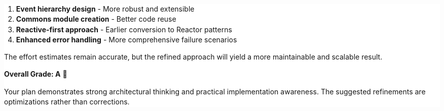 1. **Event hierarchy design** - More robust and extensible
2. **Commons module creation** - Better code reuse
3. **Reactive-first approach** - Earlier conversion to Reactor patterns  
4. **Enhanced error handling** - More comprehensive failure scenarios

The effort estimates remain accurate, but the refined approach will yield a more maintainable and scalable result.

**Overall Grade: A** 🌟

Your plan demonstrates strong architectural thinking and practical implementation awareness. The suggested refinements are optimizations rather than corrections.